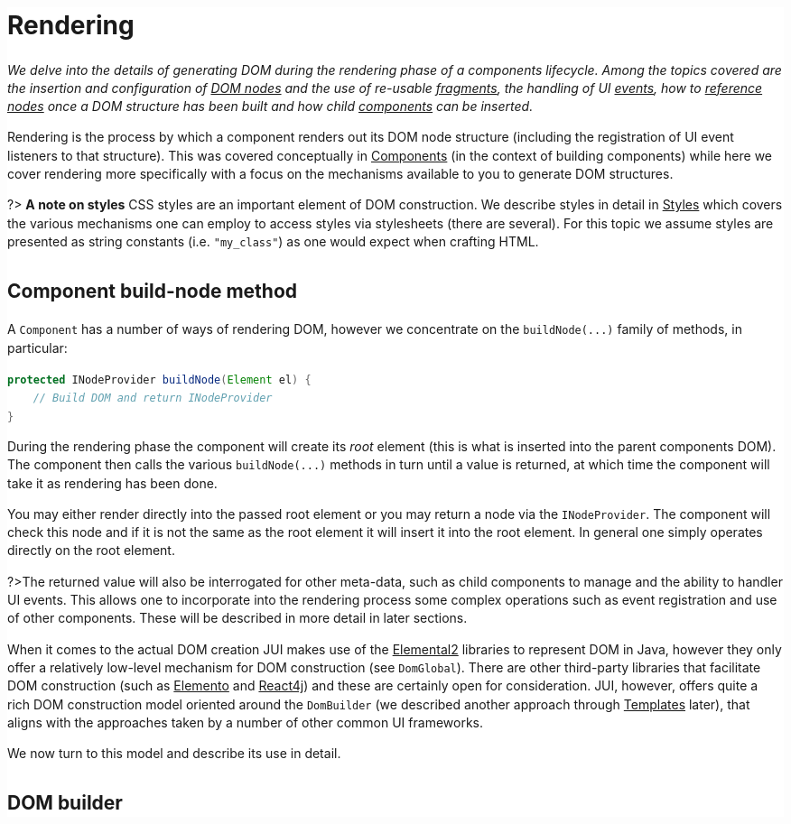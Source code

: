 # Rendering

*We delve into the details of generating DOM during the rendering phase of a components lifecycle. Among the topics covered are the insertion and configuration of [DOM nodes](#building-dom-structures) and the use of re-usable [fragments](#re-use-with-fragments), the handling of UI [events](#event-handling), how to [reference nodes](#node-referencing) once a DOM structure has been built and how child [components](#components) can be inserted.*

Rendering is the process by which a component renders out its DOM node structure (including the registration of UI event listeners to that structure). This was covered conceptually in [Components](ess_components.md) (in the context of building components) while here we cover rendering more specifically with a focus on the mechanisms available to you to generate DOM structures.

?> **A note on styles** CSS styles are an important element of DOM construction. We describe styles in detail in [Styles](ess_styles.md) which covers the various mechanisms one can employ to access styles via stylesheets (there are several).  For this topic we assume styles are presented as string constants (i.e. `"my_class"`) as one would expect when crafting HTML.

## Component build-node method

A `Component` has a number of ways of rendering DOM, however we concentrate on the `buildNode(...)` family of methods, in particular:

```java
protected INodeProvider buildNode(Element el) {
    // Build DOM and return INodeProvider
}
```

During the rendering phase the component will create its *root* element (this is what is inserted into the parent components DOM). The component then calls the various `buildNode(...)` methods in turn until a value is returned, at which time the component will take it as rendering has been done.

You may either render directly into the passed root element or you may return a node via the `INodeProvider`. The component will check this node and if it is not the same as the root element it will insert it into the root element. In general one simply operates directly on the root element.

?>The returned value will also be interrogated for other meta-data, such as child components to manage and the ability to handler UI events. This allows one to incorporate into the rendering process some complex operations such as event registration and use of other components. These will be described in more detail in later sections.

When it comes to the actual DOM creation JUI makes use of the [Elemental2](https://github.com/google/elemental2) libraries to represent DOM in Java, however they only offer a relatively low-level mechanism for DOM construction (see `DomGlobal`). There are other third-party libraries that facilitate DOM construction (such as [Elemento](https://github.com/hal/elemento) and [React4j](https://react4j.github.io/docs/overview.html)) and these are certainly open for consideration. JUI, however, offers quite a rich DOM construction model oriented around the `DomBuilder` (we described another approach through [Templates](#templates) later), that aligns with the approaches taken by a number of other common UI frameworks.

We now turn to this model and describe its use in detail.

## DOM builder
